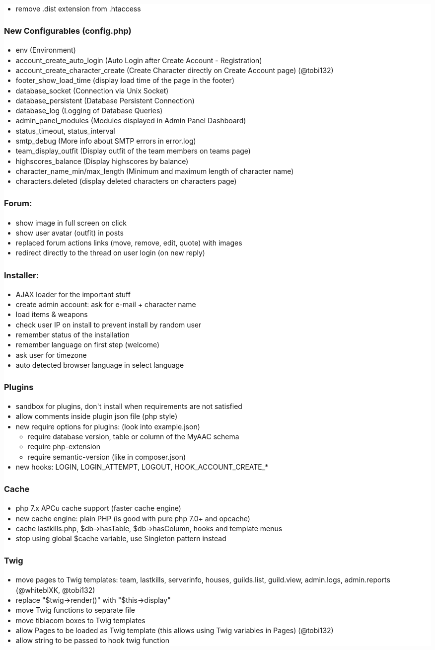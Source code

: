 * remove .dist extension from .htaccess

### New Configurables (config.php)
* env (Environment)
* account_create_auto_login (Auto Login after Create Account - Registration)
* account_create_character_create (Create Character directly on Create Account page) (@tobi132)
* footer_show_load_time (display load time of the page in the footer)
* database_socket (Connection via Unix Socket)
* database_persistent (Database Persistent Connection)
* database_log (Logging of Database Queries)
* admin_panel_modules (Modules displayed in Admin Panel Dashboard)
* status_timeout, status_interval
* smtp_debug (More info about SMTP errors in error.log)
* team_display_outfit (Display outfit of the team members on teams page)
* highscores_balance (Display highscores by balance)
* character_name_min/max_length (Minimum and maximum length of character name)
* characters.deleted (display deleted characters on characters page)

### Forum:
* show image in full screen on click
* show user avatar (outfit) in posts
* replaced forum actions links (move, remove, edit, quote) with images
* redirect directly to the thread on user login (on new reply)

### Installer:
* AJAX loader for the important stuff
* create admin account: ask for e-mail + character name
* load items & weapons
* check user IP on install to prevent install by random user
* remember status of the installation
* remember language on first step (welcome)
* ask user for timezone
* auto detected browser language in select language

### Plugins
* sandbox for plugins, don't install when requirements are not satisfied
* allow comments inside plugin json file (php style)
* new require options for plugins: (look into example.json)
	* require database version, table or column of the MyAAC schema
	* require php-extension
	* require semantic-version (like in composer.json)
* new hooks: LOGIN, LOGIN_ATTEMPT, LOGOUT, HOOK_ACCOUNT_CREATE_*

### Cache
* php 7.x APCu cache support (faster cache engine)
* new cache engine: plain PHP (is good with pure php 7.0+ and opcache)
* cache lastkills.php, $db->hasTable, $db->hasColumn, hooks and template menus
* stop using global $cache variable, use Singleton pattern instead

### Twig
* move pages to Twig templates: team, lastkills, serverinfo, houses, guilds.list, guild.view, admin.logs, admin.reports (@whiteblXK, @tobi132)
* replace "$twig->render()" with "$this->display"
* move Twig functions to separate file
* move tibiacom boxes to Twig templates
* allow Pages to be loaded as Twig template (this allows using Twig variables in Pages) (@tobi132)
* allow string to be passed to hook twig function

